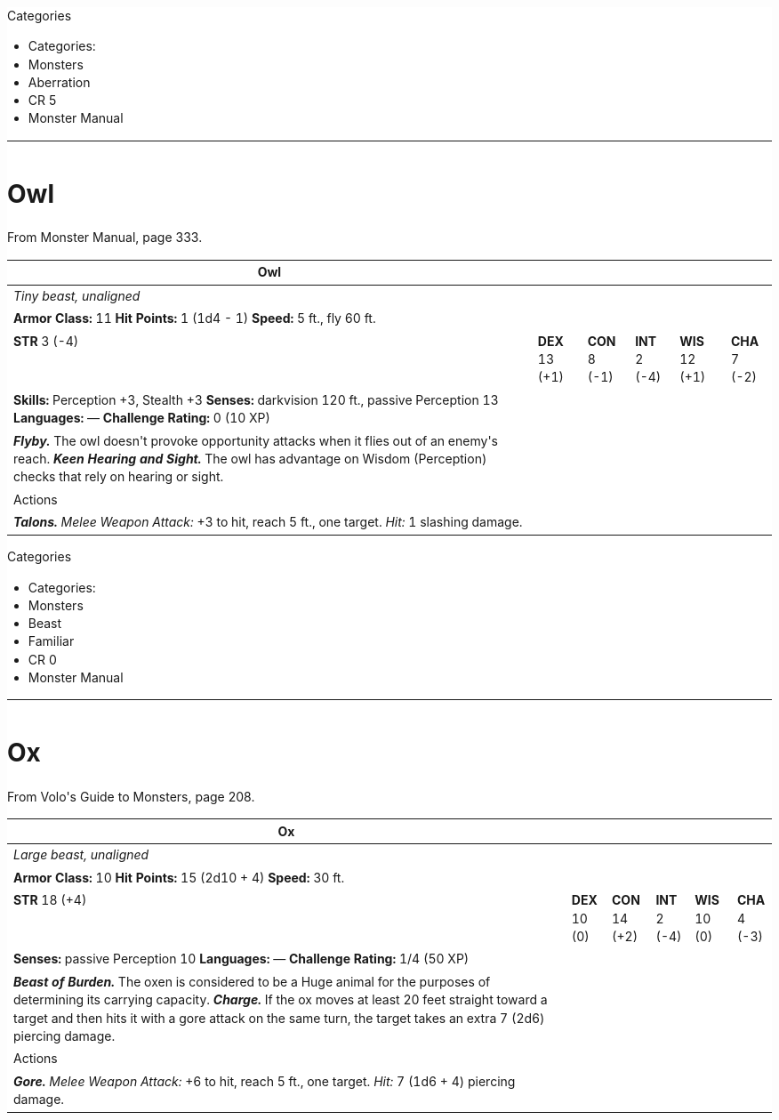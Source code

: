Categories  

* Categories:
* Monsters
* Aberration
* CR 5
* Monster Manual

---

# Owl

From Monster Manual, page 333.

| Owl | | | | | |
| --- | --- | --- | --- | --- | --- |
| *Tiny beast, unaligned* | | | | | |
| **Armor Class:** 11  **Hit Points:** 1 (1d4 - 1)  **Speed:** 5 ft., fly 60 ft. | | | | | |
| **STR**  3 (-4) | **DEX**  13 (+1) | **CON**  8 (-1) | **INT**  2 (-4) | **WIS**  12 (+1) | **CHA**  7 (-2) |
| **Skills:** Perception +3, Stealth +3  **Senses:** darkvision 120 ft., passive Perception 13  **Languages:** —  **Challenge Rating:** 0 (10 XP) | | | | | |
| ***Flyby.*** The owl doesn't provoke opportunity attacks when it flies out of an enemy's reach.  ***Keen Hearing and Sight.*** The owl has advantage on Wisdom (Perception) checks that rely on hearing or sight. | | | | | |
| Actions | | | | | |
| ***Talons.** Melee Weapon Attack:* +3 to hit, reach 5 ft., one target. *Hit:* 1 slashing damage. | | | | | |

Categories  

* Categories:
* Monsters
* Beast
* Familiar
* CR 0
* Monster Manual

---

# Ox

From Volo's Guide to Monsters, page 208.

| Ox | | | | | |
| --- | --- | --- | --- | --- | --- |
| *Large beast, unaligned* | | | | | |
| **Armor Class:** 10  **Hit Points:** 15 (2d10 + 4)  **Speed:** 30 ft. | | | | | |
| **STR**  18 (+4) | **DEX**  10 (0) | **CON**  14 (+2) | **INT**  2 (-4) | **WIS**  10 (0) | **CHA**  4 (-3) |
| **Senses:** passive Perception 10  **Languages:** —  **Challenge Rating:** 1/4 (50 XP) | | | | | |
| ***Beast of Burden.*** The oxen is considered to be a Huge animal for the purposes of determining its carrying capacity.  ***Charge.*** If the ox moves at least 20 feet straight toward a target and then hits it with a gore attack on the same turn, the target takes an extra 7 (2d6) piercing damage. | | | | | |
| Actions | | | | | |
| ***Gore.** Melee Weapon Attack:* +6 to hit, reach 5 ft., one target. *Hit:* 7 (1d6 + 4) piercing damage. | | | | | |
